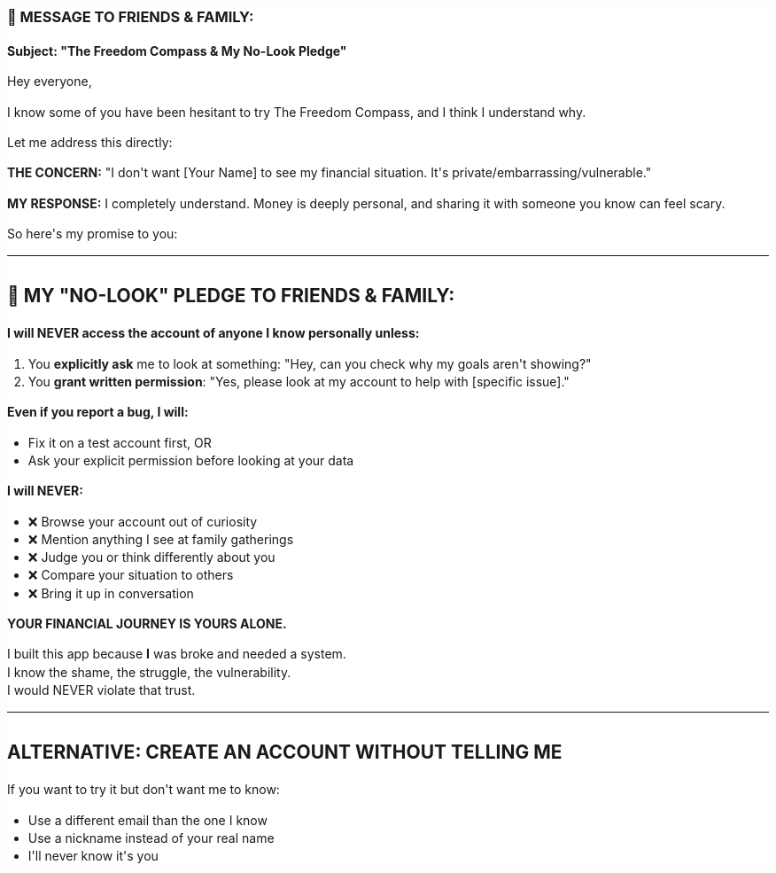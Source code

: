 ### **📧 MESSAGE TO FRIENDS & FAMILY:**

**Subject: "The Freedom Compass & My No-Look Pledge"**

Hey everyone,

I know some of you have been hesitant to try The Freedom Compass, and I think I understand why.

Let me address this directly:

**THE CONCERN:**
"I don't want [Your Name] to see my financial situation. It's private/embarrassing/vulnerable."

**MY RESPONSE:**
I completely understand. Money is deeply personal, and sharing it with someone you know can feel scary.

So here's my promise to you:

---

## **🤝 MY "NO-LOOK" PLEDGE TO FRIENDS & FAMILY:**

**I will NEVER access the account of anyone I know personally unless:**

1. You **explicitly ask** me to look at something: "Hey, can you check why my goals aren't showing?"
2. You **grant written permission**: "Yes, please look at my account to help with [specific issue]."

**Even if you report a bug, I will:**
- Fix it on a test account first, OR
- Ask your explicit permission before looking at your data

**I will NEVER:**
- ❌ Browse your account out of curiosity
- ❌ Mention anything I see at family gatherings
- ❌ Judge you or think differently about you
- ❌ Compare your situation to others
- ❌ Bring it up in conversation

**YOUR FINANCIAL JOURNEY IS YOURS ALONE.**

I built this app because **I** was broke and needed a system.  
I know the shame, the struggle, the vulnerability.  
I would NEVER violate that trust.

---

## **ALTERNATIVE: CREATE AN ACCOUNT WITHOUT TELLING ME**

If you want to try it but don't want me to know:
- Use a different email than the one I know
- Use a nickname instead of your real name
- I'll never know it's you

